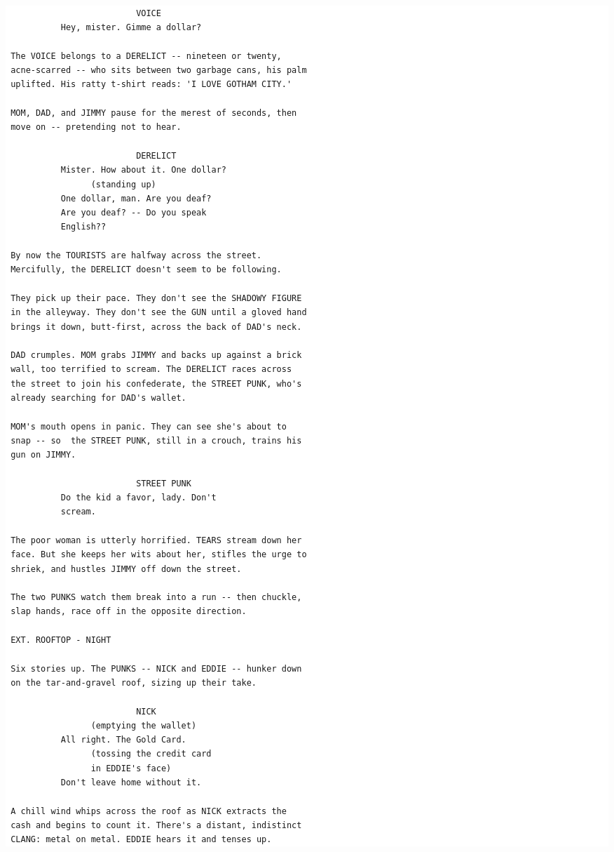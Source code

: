                               VOICE
               Hey, mister. Gimme a dollar?

     The VOICE belongs to a DERELICT -- nineteen or twenty, 
     acne-scarred -- who sits between two garbage cans, his palm 
     uplifted. His ratty t-shirt reads: 'I LOVE GOTHAM CITY.'

     MOM, DAD, and JIMMY pause for the merest of seconds, then 
     move on -- pretending not to hear.

                              DERELICT
               Mister. How about it. One dollar?
                     (standing up)
               One dollar, man. Are you deaf?
               Are you deaf? -- Do you speak
               English??

     By now the TOURISTS are halfway across the street. 
     Mercifully, the DERELICT doesn't seem to be following.

     They pick up their pace. They don't see the SHADOWY FIGURE 
     in the alleyway. They don't see the GUN until a gloved hand 
     brings it down, butt-first, across the back of DAD's neck.

     DAD crumples. MOM grabs JIMMY and backs up against a brick 
     wall, too terrified to scream. The DERELICT races across 
     the street to join his confederate, the STREET PUNK, who's 
     already searching for DAD's wallet.

     MOM's mouth opens in panic. They can see she's about to 
     snap -- so  the STREET PUNK, still in a crouch, trains his 
     gun on JIMMY.

                              STREET PUNK
               Do the kid a favor, lady. Don't
               scream.

     The poor woman is utterly horrified. TEARS stream down her 
     face. But she keeps her wits about her, stifles the urge to 
     shriek, and hustles JIMMY off down the street.

     The two PUNKS watch them break into a run -- then chuckle, 
     slap hands, race off in the opposite direction.

     EXT. ROOFTOP - NIGHT

     Six stories up. The PUNKS -- NICK and EDDIE -- hunker down 
     on the tar-and-gravel roof, sizing up their take.

                              NICK
                     (emptying the wallet)
               All right. The Gold Card.
                     (tossing the credit card
                     in EDDIE's face)
               Don't leave home without it.

     A chill wind whips across the roof as NICK extracts the 
     cash and begins to count it. There's a distant, indistinct 
     CLANG: metal on metal. EDDIE hears it and tenses up.
